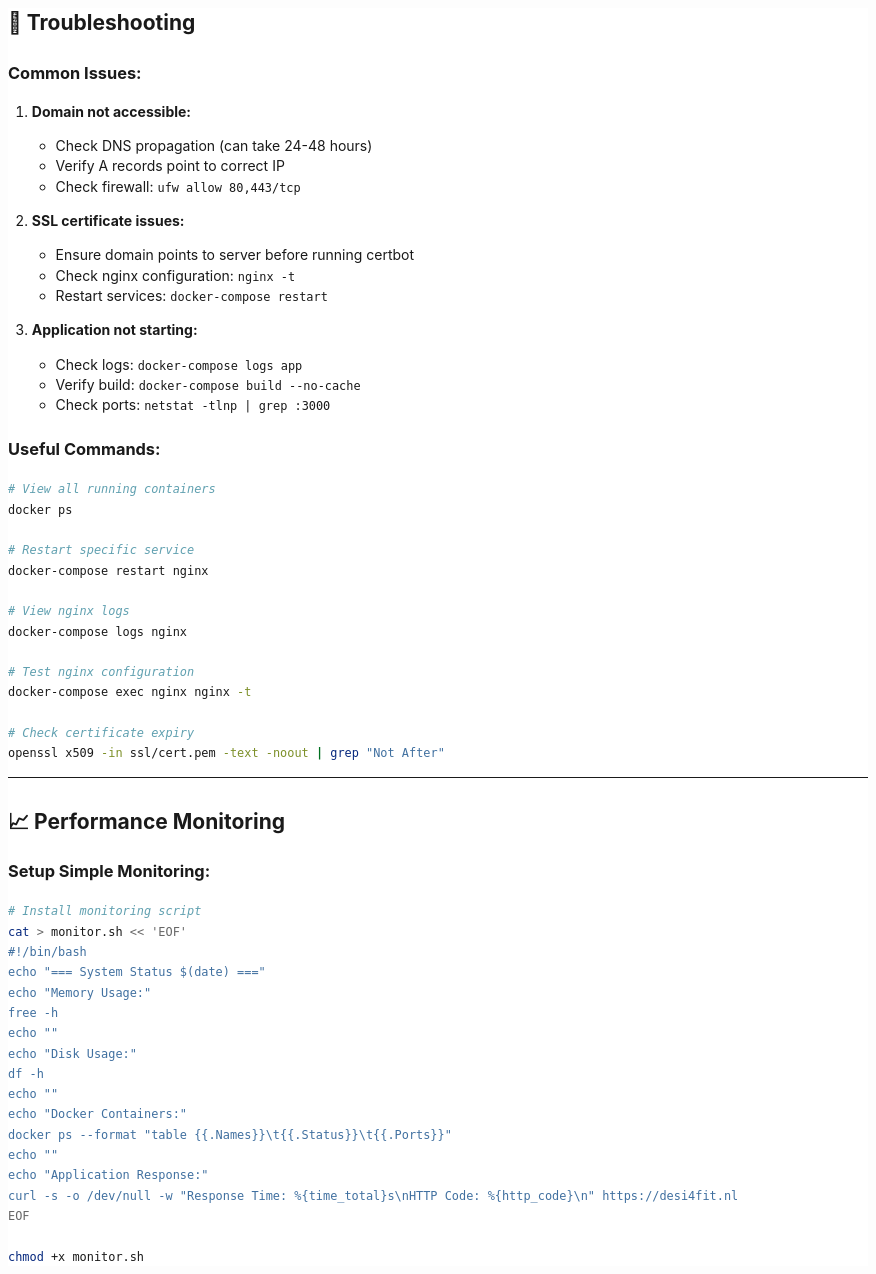 
## 🚨 Troubleshooting

### Common Issues:

1. **Domain not accessible:**
   - Check DNS propagation (can take 24-48 hours)
   - Verify A records point to correct IP
   - Check firewall: `ufw allow 80,443/tcp`

2. **SSL certificate issues:**
   - Ensure domain points to server before running certbot
   - Check nginx configuration: `nginx -t`
   - Restart services: `docker-compose restart`

3. **Application not starting:**
   - Check logs: `docker-compose logs app`
   - Verify build: `docker-compose build --no-cache`
   - Check ports: `netstat -tlnp | grep :3000`

### Useful Commands:

```bash
# View all running containers
docker ps

# Restart specific service
docker-compose restart nginx

# View nginx logs
docker-compose logs nginx

# Test nginx configuration
docker-compose exec nginx nginx -t

# Check certificate expiry
openssl x509 -in ssl/cert.pem -text -noout | grep "Not After"
```

---

## 📈 Performance Monitoring

### Setup Simple Monitoring:

```bash
# Install monitoring script
cat > monitor.sh << 'EOF'
#!/bin/bash
echo "=== System Status $(date) ==="
echo "Memory Usage:"
free -h
echo ""
echo "Disk Usage:"
df -h
echo ""
echo "Docker Containers:"
docker ps --format "table {{.Names}}\t{{.Status}}\t{{.Ports}}"
echo ""
echo "Application Response:"
curl -s -o /dev/null -w "Response Time: %{time_total}s\nHTTP Code: %{http_code}\n" https://desi4fit.nl
EOF

chmod +x monitor.sh
```